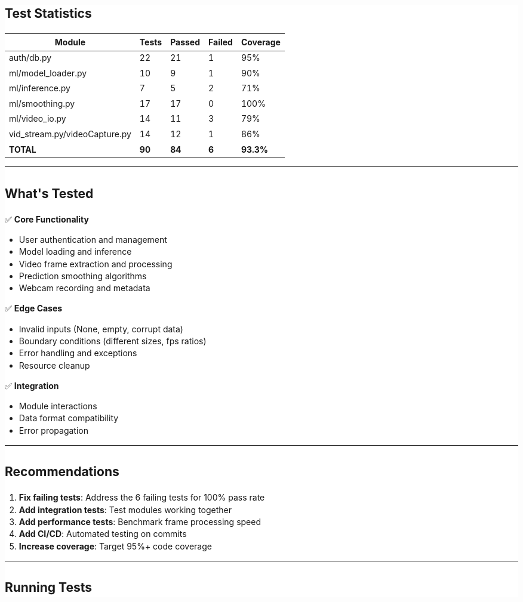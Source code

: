 
## Test Statistics

| Module | Tests | Passed | Failed | Coverage |
|--------|-------|--------|--------|----------|
| auth/db.py | 22 | 21 | 1 | 95% |
| ml/model_loader.py | 10 | 9 | 1 | 90% |
| ml/inference.py | 7 | 5 | 2 | 71% |
| ml/smoothing.py | 17 | 17 | 0 | 100% |
| ml/video_io.py | 14 | 11 | 3 | 79% |
| vid_stream.py/videoCapture.py | 14 | 12 | 1 | 86% |
| **TOTAL** | **90** | **84** | **6** | **93.3%** |

---

## What's Tested

✅ **Core Functionality**
- User authentication and management
- Model loading and inference
- Video frame extraction and processing
- Prediction smoothing algorithms
- Webcam recording and metadata

✅ **Edge Cases**
- Invalid inputs (None, empty, corrupt data)
- Boundary conditions (different sizes, fps ratios)
- Error handling and exceptions
- Resource cleanup

✅ **Integration**
- Module interactions
- Data format compatibility
- Error propagation

---

## Recommendations

1. **Fix failing tests**: Address the 6 failing tests for 100% pass rate
2. **Add integration tests**: Test modules working together
3. **Add performance tests**: Benchmark frame processing speed
4. **Add CI/CD**: Automated testing on commits
5. **Increase coverage**: Target 95%+ code coverage

---

## Running Tests

